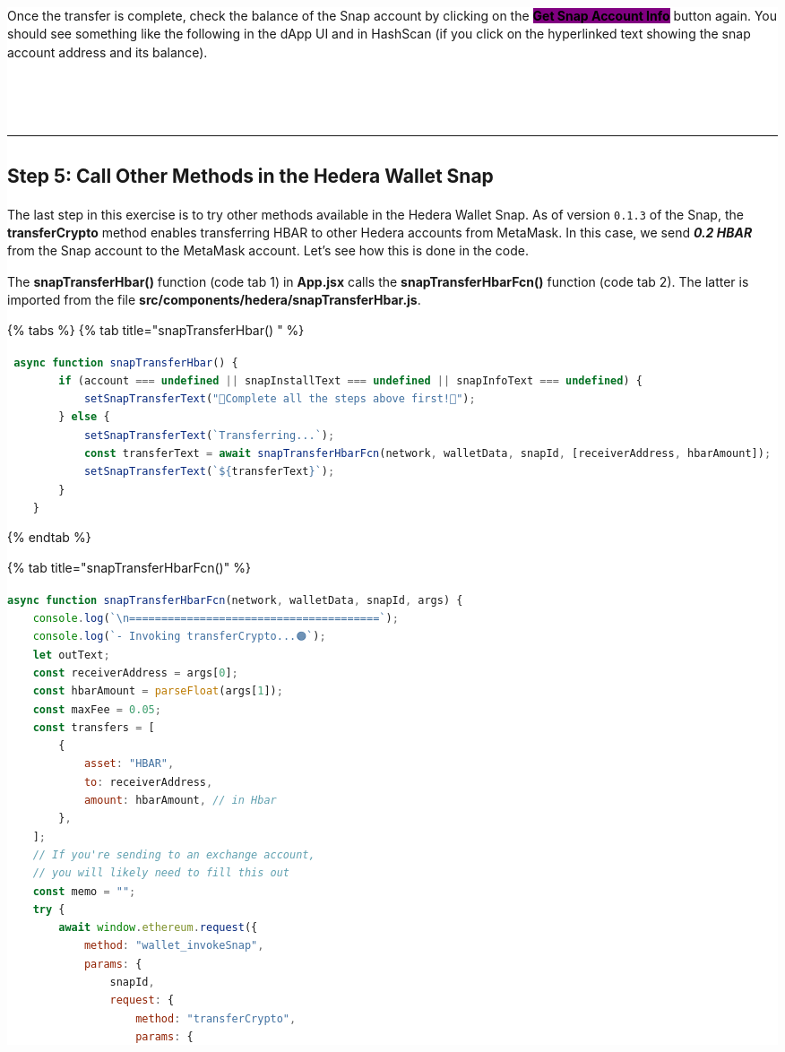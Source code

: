 Once the transfer is complete, check the balance of the Snap account by clicking on the <mark style="background-color:purple;">**Get Snap Account Info**</mark> button again. You should see something like the following in the dApp UI and in HashScan (if you click on the hyperlinked text showing the snap account address and its balance).

<figure><img src="../../.gitbook/assets/mm-snap-tutorial-dapp-test2.png" alt=""><figcaption></figcaption></figure>

<figure><img src="../../.gitbook/assets/mm-snap-tutorial-hashscan-account2.png" alt=""><figcaption></figcaption></figure>

***

## Step 5: Call Other Methods in the Hedera Wallet Snap

The last step in this exercise is to try other methods available in the Hedera Wallet Snap. As of version `0.1.3` of the Snap, the **transferCrypto** method enables transferring HBAR to other Hedera accounts from MetaMask. In this case, we send _**0.2 HBAR**_ from the Snap account to the MetaMask account. Let’s see how this is done in the code.

The **snapTransferHbar()** function (code tab 1) in **App.jsx** calls the **snapTransferHbarFcn()** function (code tab 2). The latter is imported from the file **src/components/hedera/snapTransferHbar.js**.

{% tabs %}
{% tab title="snapTransferHbar() " %}
```jsx
 async function snapTransferHbar() {
        if (account === undefined || snapInstallText === undefined || snapInfoText === undefined) {
            setSnapTransferText("🛑Complete all the steps above first!🛑");
        } else {
            setSnapTransferText(`Transferring...`);
            const transferText = await snapTransferHbarFcn(network, walletData, snapId, [receiverAddress, hbarAmount]);
            setSnapTransferText(`${transferText}`);
        }
    }
```
{% endtab %}

{% tab title="snapTransferHbarFcn()" %}
```jsx
async function snapTransferHbarFcn(network, walletData, snapId, args) {
    console.log(`\n=======================================`);
    console.log(`- Invoking transferCrypto...🟠`);
    let outText;
    const receiverAddress = args[0];
    const hbarAmount = parseFloat(args[1]);
    const maxFee = 0.05;
    const transfers = [
        {
            asset: "HBAR",
            to: receiverAddress,
            amount: hbarAmount, // in Hbar
        },
    ];
    // If you're sending to an exchange account,
    // you will likely need to fill this out
    const memo = "";
    try {
        await window.ethereum.request({
            method: "wallet_invokeSnap",
            params: {
                snapId,
                request: {
                    method: "transferCrypto",
                    params: {
```